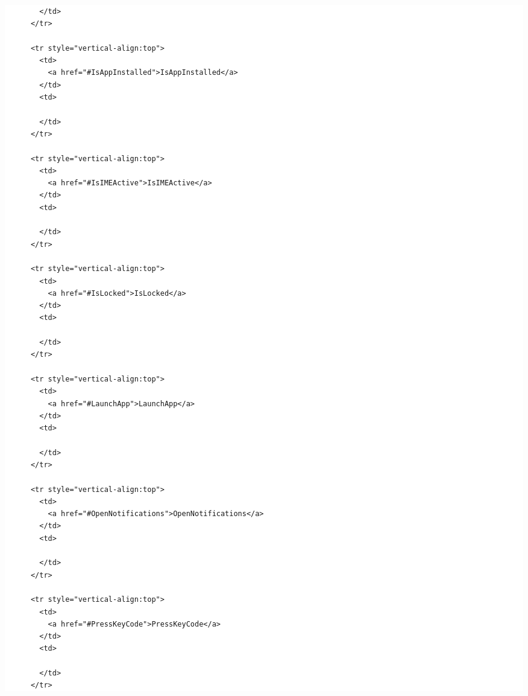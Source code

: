 			</td>
		  </tr>
		
		  <tr style="vertical-align:top">
			<td>
			  <a href="#IsAppInstalled">IsAppInstalled</a>
			</td>
			<td>
				
			</td>
		  </tr>
		
		  <tr style="vertical-align:top">
			<td>
			  <a href="#IsIMEActive">IsIMEActive</a>
			</td>
			<td>
				
			</td>
		  </tr>
		
		  <tr style="vertical-align:top">
			<td>
			  <a href="#IsLocked">IsLocked</a>
			</td>
			<td>
				
			</td>
		  </tr>
		
		  <tr style="vertical-align:top">
			<td>
			  <a href="#LaunchApp">LaunchApp</a>
			</td>
			<td>
				
			</td>
		  </tr>
		
		  <tr style="vertical-align:top">
			<td>
			  <a href="#OpenNotifications">OpenNotifications</a>
			</td>
			<td>
				
			</td>
		  </tr>
		
		  <tr style="vertical-align:top">
			<td>
			  <a href="#PressKeyCode">PressKeyCode</a>
			</td>
			<td>
				
			</td>
		  </tr>
		